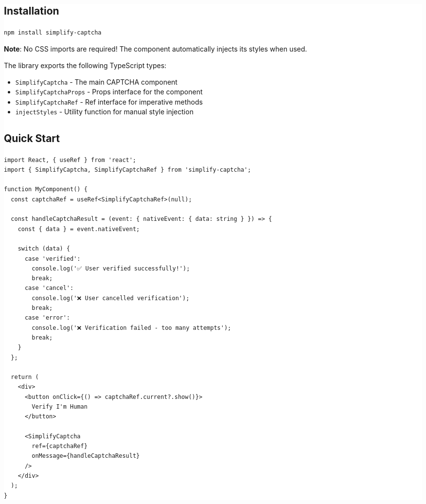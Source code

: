 ## Installation

```bash
npm install simplify-captcha
```

**Note**: No CSS imports are required! The component automatically injects its styles when used.

The library exports the following TypeScript types:

- `SimplifyCaptcha` - The main CAPTCHA component
- `SimplifyCaptchaProps` - Props interface for the component  
- `SimplifyCaptchaRef` - Ref interface for imperative methods
- `injectStyles` - Utility function for manual style injection

## Quick Start

```tsx
import React, { useRef } from 'react';
import { SimplifyCaptcha, SimplifyCaptchaRef } from 'simplify-captcha';

function MyComponent() {
  const captchaRef = useRef<SimplifyCaptchaRef>(null);

  const handleCaptchaResult = (event: { nativeEvent: { data: string } }) => {
    const { data } = event.nativeEvent;
    
    switch (data) {
      case 'verified':
        console.log('✅ User verified successfully!');
        break;
      case 'cancel':
        console.log('❌ User cancelled verification');
        break;
      case 'error':
        console.log('❌ Verification failed - too many attempts');
        break;
    }
  };

  return (
    <div>
      <button onClick={() => captchaRef.current?.show()}>
        Verify I'm Human
      </button>
      
      <SimplifyCaptcha
        ref={captchaRef}
        onMessage={handleCaptchaResult}
      />
    </div>
  );
}
```
